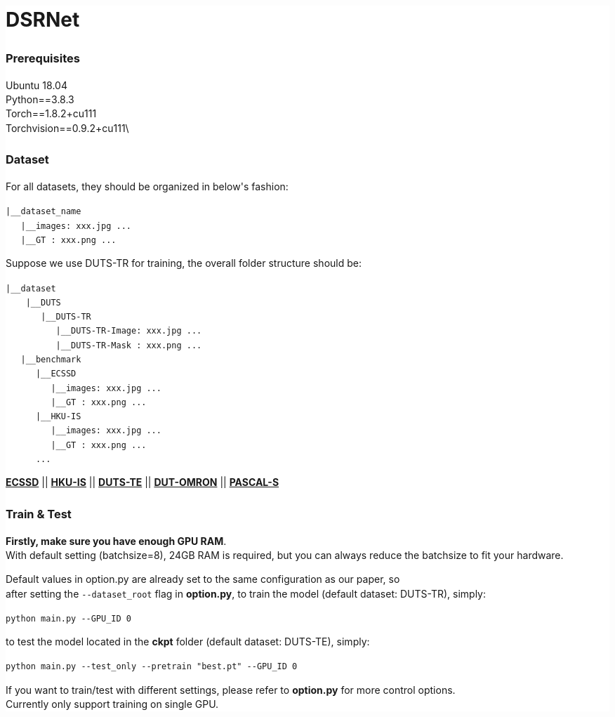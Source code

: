 
# DSRNet

### Prerequisites
Ubuntu 18.04\
Python==3.8.3\
Torch==1.8.2+cu111\
Torchvision==0.9.2+cu111\

### Dataset
For all datasets, they should be organized in below's fashion:
```
|__dataset_name
   |__images: xxx.jpg ...
   |__GT : xxx.png ...
```
Suppose we use DUTS-TR for training, the overall folder structure should be:
```
|__dataset
    |__DUTS
       |__DUTS-TR
          |__DUTS-TR-Image: xxx.jpg ...
          |__DUTS-TR-Mask : xxx.png ...
   |__benchmark
      |__ECSSD
         |__images: xxx.jpg ...
         |__GT : xxx.png ...
      |__HKU-IS
         |__images: xxx.jpg ...
         |__GT : xxx.png ...
      ...
```
[**ECSSD**](http://www.cse.cuhk.edu.hk/leojia/projects/hsaliency/dataset.html) || [**HKU-IS**](https://i.cs.hku.hk/~gbli/deep_saliency.html) || [**DUTS-TE**](http://saliencydetection.net/duts/) || [**DUT-OMRON**](http://saliencydetection.net/dut-omron/) || [**PASCAL-S**](http://cbi.gatech.edu/salobj/)

### Train & Test
**Firstly, make sure you have enough GPU RAM**.\
With default setting (batchsize=8), 24GB RAM is required, but you can always reduce the batchsize to fit your hardware.

Default values in option.py are already set to the same configuration as our paper, so \
after setting the ```--dataset_root``` flag in **option.py**, to train the model (default dataset: DUTS-TR), simply:
```
python main.py --GPU_ID 0
```
to test the model located in the **ckpt** folder (default dataset: DUTS-TE), simply:
```
python main.py --test_only --pretrain "best.pt" --GPU_ID 0
```
If you want to train/test with different settings, please refer to **option.py** for more control options.\
Currently only support training on single GPU.
